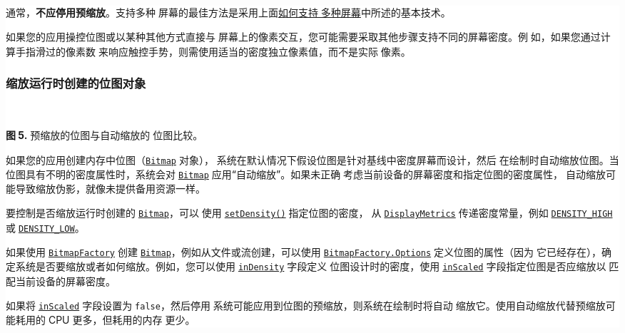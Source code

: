   <p>通常，<strong>不应停用预缩放</strong>。支持多种
屏幕的最佳方法是采用上面<a href="#support">如何支持
多种屏幕</a>中所述的基本技术。</p><p>
</p></li>

</ol>


<p>如果您的应用操控位图或以某种其他方式直接与
屏幕上的像素交互，您可能需要采取其他步骤支持不同的屏幕密度。例
如，如果您通过计算手指滑过的像素数
来响应触控手势，则需使用适当的密度独立像素值，而不是实际
像素。</p>


<h3 id="scaling">缩放运行时创建的位图对象</h3>

<div class="figure" style="width:300px">
<img src="https://developer.android.com/images/screens_support/scale-test.png" alt="">
<p class="img-caption"><strong>图 5.</strong> 预缩放的位图与自动缩放的
位图比较。
</p>
</div>

<p>如果您的应用创建内存中位图（<code><a href="https://developer.android.com/reference/android/graphics/Bitmap.html">Bitmap</a></code> 对象），
系统在默认情况下假设位图是针对基线中密度屏幕而设计，然后
在绘制时自动缩放位图。当位图具有不明的密度属性时，系统会对 <code><a href="https://developer.android.com/reference/android/graphics/Bitmap.html">Bitmap</a></code> 应用“自动缩放”。如果未正确
考虑当前设备的屏幕密度和指定位图的密度属性，
自动缩放可能导致缩放伪影，就像未提供备用资源一样。
</p>

<p>要控制是否缩放运行时创建的 <code><a href="https://developer.android.com/reference/android/graphics/Bitmap.html">Bitmap</a></code>，可以
使用 <code><a href="https://developer.android.com/reference/android/graphics/Bitmap.html#setDensity(int)">setDensity()</a></code> 指定位图的密度，
从 <code><a href="https://developer.android.com/reference/android/util/DisplayMetrics.html">DisplayMetrics</a></code> 传递密度常量，例如 <code><a href="https://developer.android.com/reference/android/util/DisplayMetrics.html#DENSITY_HIGH">DENSITY_HIGH</a></code> 或 <code><a href="https://developer.android.com/reference/android/util/DisplayMetrics.html#DENSITY_LOW">DENSITY_LOW</a></code>。</p>

<p>如果使用 <code><a href="https://developer.android.com/reference/android/graphics/BitmapFactory.html">BitmapFactory</a></code> 创建 <code><a href="https://developer.android.com/reference/android/graphics/Bitmap.html">Bitmap</a></code>，例如从文件或流创建，可以使用 <code><a href="https://developer.android.com/reference/android/graphics/BitmapFactory.Options.html">BitmapFactory.Options</a></code> 定义位图的属性（因为
它已经存在），确定系统是否要缩放或者如何缩放。例如，您可以使用
<code><a href="https://developer.android.com/reference/android/graphics/BitmapFactory.Options.html#inDensity">inDensity</a></code> 字段定义
位图设计时的密度，使用 <code><a href="https://developer.android.com/reference/android/graphics/BitmapFactory.Options.html#inScaled">inScaled</a></code> 字段指定位图是否应缩放以
匹配当前设备的屏幕密度。</p>

<p>如果将 <code><a href="https://developer.android.com/reference/android/graphics/BitmapFactory.Options.html#inScaled">inScaled</a></code> 字段设置为 <code>false</code>，然后停用
系统可能应用到位图的预缩放，则系统在绘制时将自动
缩放它。使用自动缩放代替预缩放可能耗用的 CPU 更多，但耗用的内存
更少。</p>
